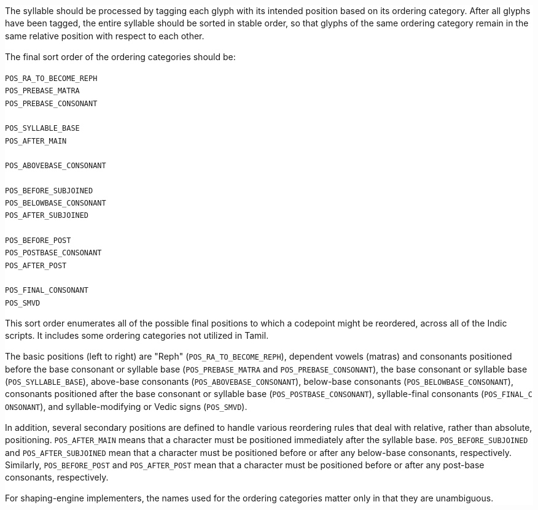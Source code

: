 The syllable should be processed by tagging each glyph with its
intended position based on its ordering category. After all glyphs
have been tagged, the entire syllable should be sorted in stable order,
so that glyphs of the same ordering category remain in the same
relative position with respect to each other.

The final sort order of the ordering categories should be:


	POS_RA_TO_BECOME_REPH
	POS_PREBASE_MATRA
	POS_PREBASE_CONSONANT

	POS_SYLLABLE_BASE
	POS_AFTER_MAIN

	POS_ABOVEBASE_CONSONANT

	POS_BEFORE_SUBJOINED
	POS_BELOWBASE_CONSONANT
	POS_AFTER_SUBJOINED

	POS_BEFORE_POST
	POS_POSTBASE_CONSONANT
	POS_AFTER_POST

	POS_FINAL_CONSONANT
	POS_SMVD


This sort order enumerates all of the possible final positions to
which a codepoint might be reordered, across all of the Indic
scripts. It includes some ordering categories not utilized in
Tamil. 

The basic positions (left to right) are "Reph"
(`POS_RA_TO_BECOME_REPH`), dependent vowels (matras) and consonants
positioned before the base consonant or syllable base
(`POS_PREBASE_MATRA` and `POS_PREBASE_CONSONANT`), the base consonant
or syllable base (`POS_SYLLABLE_BASE`), above-base consonants
(`POS_ABOVEBASE_CONSONANT`), below-base consonants
(`POS_BELOWBASE_CONSONANT`), consonants positioned after the base
consonant or syllable base (`POS_POSTBASE_CONSONANT`), syllable-final
consonants (`POS_FINAL_CONSONANT`), and syllable-modifying or Vedic
signs (`POS_SMVD`).

In addition, several secondary positions are defined to handle various
reordering rules that deal with relative, rather than absolute,
positioning. `POS_AFTER_MAIN` means that a character must be
positioned immediately after the syllable base. `POS_BEFORE_SUBJOINED`
and `POS_AFTER_SUBJOINED` mean that a character must be positioned
before or after any below-base consonants, respectively. Similarly,
`POS_BEFORE_POST` and `POS_AFTER_POST` mean that a character must be
positioned before or after any post-base consonants, respectively. 

For shaping-engine implementers, the names used for the ordering
categories matter only in that they are unambiguous. 
